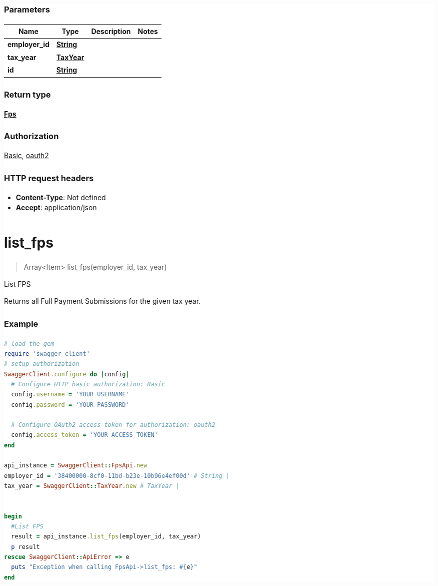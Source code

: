 ### Parameters

Name | Type | Description  | Notes
------------- | ------------- | ------------- | -------------
 **employer_id** | [**String**](.md)|  | 
 **tax_year** | [**TaxYear**](.md)|  | 
 **id** | [**String**](.md)|  | 

### Return type

[**Fps**](Fps.md)

### Authorization

[Basic](../README.md#Basic), [oauth2](../README.md#oauth2)

### HTTP request headers

 - **Content-Type**: Not defined
 - **Accept**: application/json



# **list_fps**
> Array&lt;Item&gt; list_fps(employer_id, tax_year)

List FPS

Returns all Full Payment Submissions for the given tax year.

### Example
```ruby
# load the gem
require 'swagger_client'
# setup authorization
SwaggerClient.configure do |config|
  # Configure HTTP basic authorization: Basic
  config.username = 'YOUR USERNAME'
  config.password = 'YOUR PASSWORD'

  # Configure OAuth2 access token for authorization: oauth2
  config.access_token = 'YOUR ACCESS TOKEN'
end

api_instance = SwaggerClient::FpsApi.new
employer_id = '38400000-8cf0-11bd-b23e-10b96e4ef00d' # String | 
tax_year = SwaggerClient::TaxYear.new # TaxYear | 


begin
  #List FPS
  result = api_instance.list_fps(employer_id, tax_year)
  p result
rescue SwaggerClient::ApiError => e
  puts "Exception when calling FpsApi->list_fps: #{e}"
end
```
